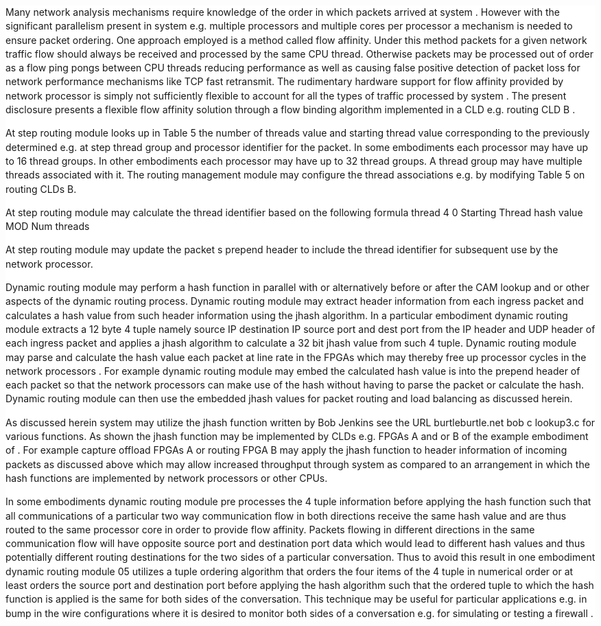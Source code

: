Many network analysis mechanisms require knowledge of the order in which packets arrived at system . However with the significant parallelism present in system e.g. multiple processors and multiple cores per processor a mechanism is needed to ensure packet ordering. One approach employed is a method called flow affinity. Under this method packets for a given network traffic flow should always be received and processed by the same CPU thread. Otherwise packets may be processed out of order as a flow ping pongs between CPU threads reducing performance as well as causing false positive detection of packet loss for network performance mechanisms like TCP fast retransmit. The rudimentary hardware support for flow affinity provided by network processor is simply not sufficiently flexible to account for all the types of traffic processed by system . The present disclosure presents a flexible flow affinity solution through a flow binding algorithm implemented in a CLD e.g. routing CLD B .

At step routing module looks up in Table 5 the number of threads value and starting thread value corresponding to the previously determined e.g. at step thread group and processor identifier for the packet. In some embodiments each processor may have up to 16 thread groups. In other embodiments each processor may have up to 32 thread groups. A thread group may have multiple threads associated with it. The routing management module may configure the thread associations e.g. by modifying Table 5 on routing CLDs B.

At step routing module may calculate the thread identifier based on the following formula thread 4 0 Starting Thread hash value MOD Num threads 

At step routing module may update the packet s prepend header to include the thread identifier for subsequent use by the network processor.

Dynamic routing module may perform a hash function in parallel with or alternatively before or after the CAM lookup and or other aspects of the dynamic routing process. Dynamic routing module may extract header information from each ingress packet and calculates a hash value from such header information using the jhash algorithm. In a particular embodiment dynamic routing module extracts a 12 byte 4 tuple namely source IP destination IP source port and dest port from the IP header and UDP header of each ingress packet and applies a jhash algorithm to calculate a 32 bit jhash value from such 4 tuple. Dynamic routing module may parse and calculate the hash value each packet at line rate in the FPGAs which may thereby free up processor cycles in the network processors . For example dynamic routing module may embed the calculated hash value is into the prepend header of each packet so that the network processors can make use of the hash without having to parse the packet or calculate the hash. Dynamic routing module can then use the embedded jhash values for packet routing and load balancing as discussed herein.

As discussed herein system may utilize the jhash function written by Bob Jenkins see the URL burtleburtle.net bob c lookup3.c for various functions. As shown the jhash function may be implemented by CLDs e.g. FPGAs A and or B of the example embodiment of . For example capture offload FPGAs A or routing FPGA B may apply the jhash function to header information of incoming packets as discussed above which may allow increased throughput through system as compared to an arrangement in which the hash functions are implemented by network processors or other CPUs.

In some embodiments dynamic routing module pre processes the 4 tuple information before applying the hash function such that all communications of a particular two way communication flow in both directions receive the same hash value and are thus routed to the same processor core in order to provide flow affinity. Packets flowing in different directions in the same communication flow will have opposite source port and destination port data which would lead to different hash values and thus potentially different routing destinations for the two sides of a particular conversation. Thus to avoid this result in one embodiment dynamic routing module 05 utilizes a tuple ordering algorithm that orders the four items of the 4 tuple in numerical order or at least orders the source port and destination port before applying the hash algorithm such that the ordered tuple to which the hash function is applied is the same for both sides of the conversation. This technique may be useful for particular applications e.g. in bump in the wire configurations where it is desired to monitor both sides of a conversation e.g. for simulating or testing a firewall .
